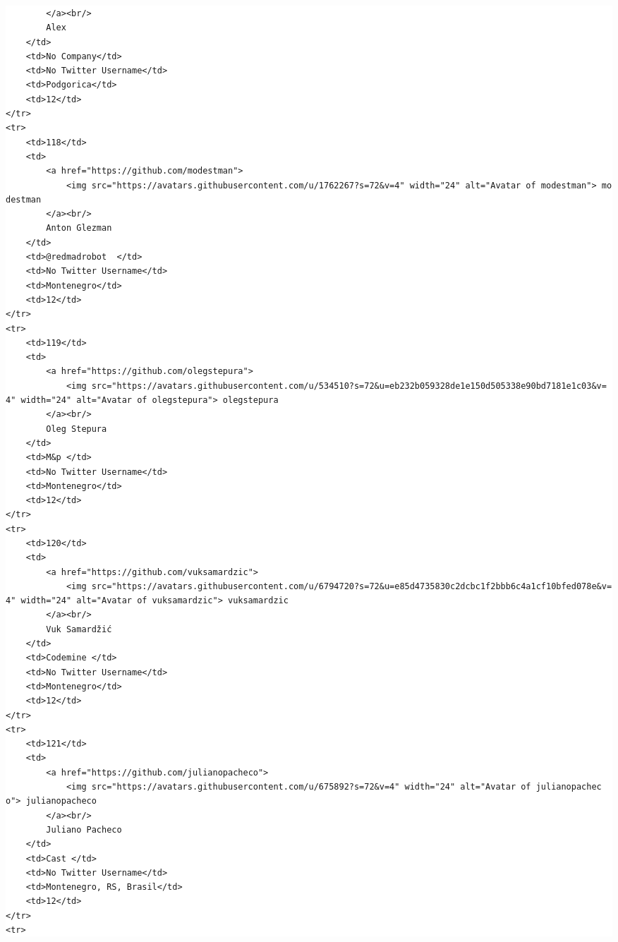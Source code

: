 			</a><br/>
			Alex
		</td>
		<td>No Company</td>
		<td>No Twitter Username</td>
		<td>Podgorica</td>
		<td>12</td>
	</tr>
	<tr>
		<td>118</td>
		<td>
			<a href="https://github.com/modestman">
				<img src="https://avatars.githubusercontent.com/u/1762267?s=72&v=4" width="24" alt="Avatar of modestman"> modestman
			</a><br/>
			Anton Glezman
		</td>
		<td>@redmadrobot  </td>
		<td>No Twitter Username</td>
		<td>Montenegro</td>
		<td>12</td>
	</tr>
	<tr>
		<td>119</td>
		<td>
			<a href="https://github.com/olegstepura">
				<img src="https://avatars.githubusercontent.com/u/534510?s=72&u=eb232b059328de1e150d505338e90bd7181e1c03&v=4" width="24" alt="Avatar of olegstepura"> olegstepura
			</a><br/>
			Oleg Stepura
		</td>
		<td>M&p </td>
		<td>No Twitter Username</td>
		<td>Montenegro</td>
		<td>12</td>
	</tr>
	<tr>
		<td>120</td>
		<td>
			<a href="https://github.com/vuksamardzic">
				<img src="https://avatars.githubusercontent.com/u/6794720?s=72&u=e85d4735830c2dcbc1f2bbb6c4a1cf10bfed078e&v=4" width="24" alt="Avatar of vuksamardzic"> vuksamardzic
			</a><br/>
			Vuk Samardžić
		</td>
		<td>Codemine </td>
		<td>No Twitter Username</td>
		<td>Montenegro</td>
		<td>12</td>
	</tr>
	<tr>
		<td>121</td>
		<td>
			<a href="https://github.com/julianopacheco">
				<img src="https://avatars.githubusercontent.com/u/675892?s=72&v=4" width="24" alt="Avatar of julianopacheco"> julianopacheco
			</a><br/>
			Juliano Pacheco
		</td>
		<td>Cast </td>
		<td>No Twitter Username</td>
		<td>Montenegro, RS, Brasil</td>
		<td>12</td>
	</tr>
	<tr>